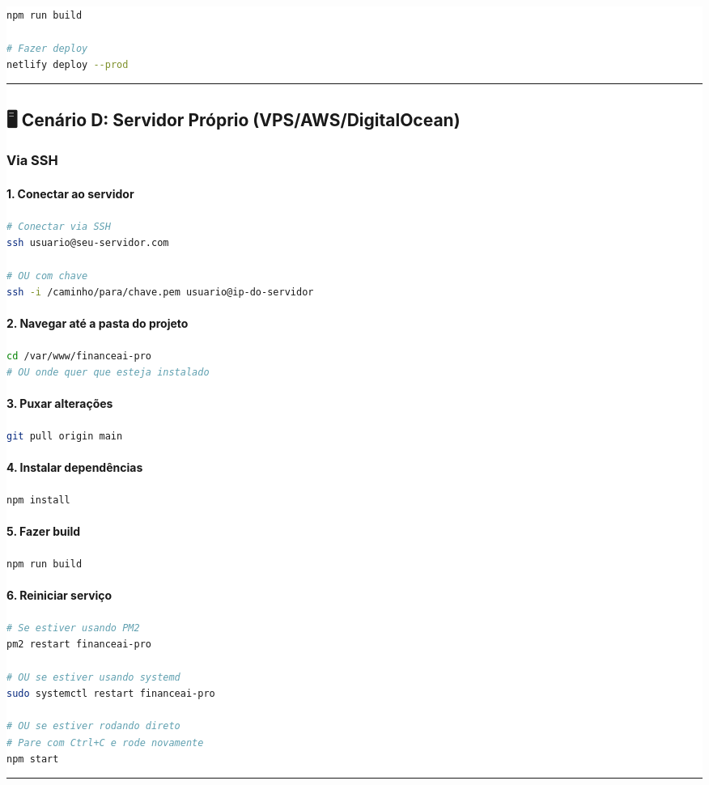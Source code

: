 ```bash
npm run build

# Fazer deploy
netlify deploy --prod
```

---

## 🖥️ Cenário D: Servidor Próprio (VPS/AWS/DigitalOcean)

### Via SSH

#### 1. Conectar ao servidor

```bash
# Conectar via SSH
ssh usuario@seu-servidor.com

# OU com chave
ssh -i /caminho/para/chave.pem usuario@ip-do-servidor
```

#### 2. Navegar até a pasta do projeto

```bash
cd /var/www/financeai-pro
# OU onde quer que esteja instalado
```

#### 3. Puxar alterações

```bash
git pull origin main
```

#### 4. Instalar dependências

```bash
npm install
```

#### 5. Fazer build

```bash
npm run build
```

#### 6. Reiniciar serviço

```bash
# Se estiver usando PM2
pm2 restart financeai-pro

# OU se estiver usando systemd
sudo systemctl restart financeai-pro

# OU se estiver rodando direto
# Pare com Ctrl+C e rode novamente
npm start
```

---